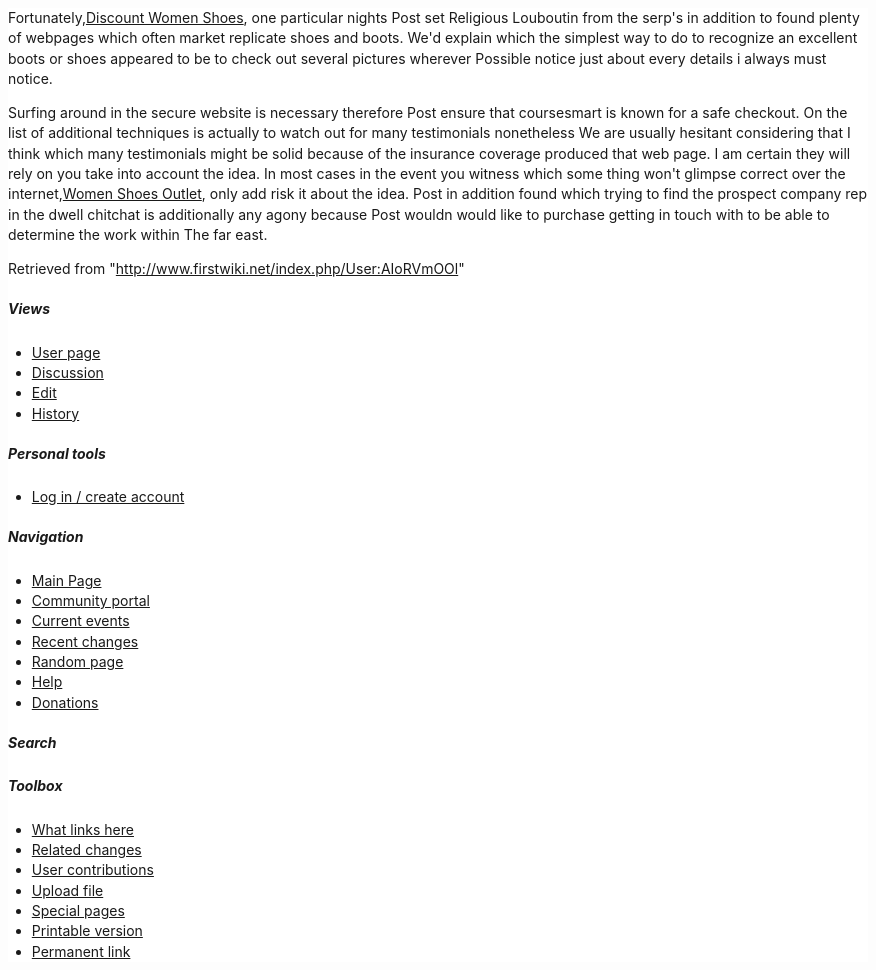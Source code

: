 Fortunately,[Discount Women Shoes](http://www.sale-women-shoes.com/
"http://www.sale-women-shoes.com/" ), one particular nights Post set Religious
Louboutin from the serp's in addition to found plenty of webpages which often
market replicate shoes and boots. We'd explain which the simplest way to do to
recognize an excellent boots or shoes appeared to be to check out several
pictures wherever Possible notice just about every details i always must
notice.  
  
Surfing around in the secure website is necessary therefore Post ensure that
coursesmart is known for a safe checkout. On the list of additional techniques
is actually to watch out for many testimonials nonetheless We are usually
hesitant considering that I think which many testimonials might be solid
because of the insurance coverage produced that web page. I am certain they
will rely on you take into account the idea. In most cases in the event you
witness which some thing won't glimpse correct over the internet,[Women Shoes
Outlet](http://www.sale-women-shoes.com/ "http://www.sale-women-shoes.com/" ),
only add risk it about the idea. Post in addition found which trying to find
the prospect company rep in the dwell chitchat is additionally any agony
because Post wouldn would like to purchase getting in touch with to be able to
determine the work within The far east.

Retrieved from "<http://www.firstwiki.net/index.php/User:AIoRVmOOl>"

##### Views

  * [User page](/index.php/User:AIoRVmOOl)
  * [Discussion](/index.php?title=User_talk:AIoRVmOOl&action=edit)
  * [Edit](/index.php?title=User:AIoRVmOOl&action=edit)
  * [History](/index.php?title=User:AIoRVmOOl&action=history)

##### Personal tools

  * [Log in / create account](/index.php?title=Special:Userlogin&returnto=User:AIoRVmOOl)

[](/index.php/Main_Page "Main Page" )

##### Navigation

  * [Main Page](/index.php/Main_Page)
  * [Community portal](/index.php/FIRSTwiki:Community_portal)
  * [Current events](/index.php/Current_events)
  * [Recent changes](/index.php/Special:Recentchanges)
  * [Random page](/index.php/Special:Random)
  * [Help](/index.php/FIRSTwiki:Help)
  * [Donations](/index.php/FIRSTwiki:Site_support)

##### Search



##### Toolbox

  * [What links here](/index.php/Special:Whatlinkshere/User:AIoRVmOOl)
  * [Related changes](/index.php/Special:Recentchangeslinked/User:AIoRVmOOl)
  * [User contributions](/index.php/Special:Contributions/AIoRVmOOl)
  * [Upload file](/index.php/Special:Upload)
  * [Special pages](/index.php/Special:Specialpages)
  * [Printable version](/index.php?title=User:AIoRVmOOl&printable=yes)
  * [Permanent link](/index.php?title=User:AIoRVmOOl&oldid=305280)
